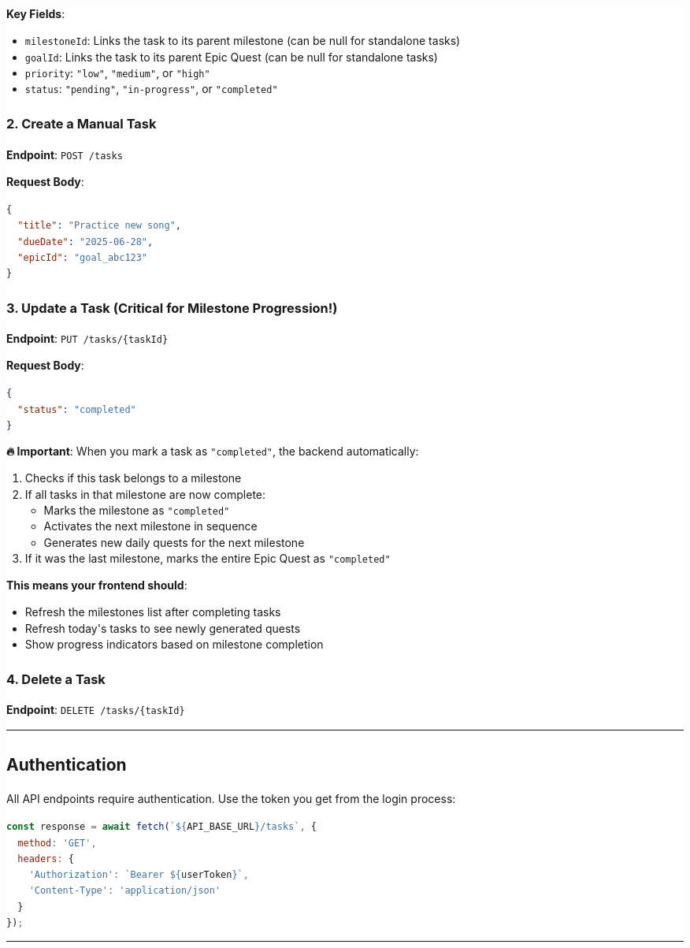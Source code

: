 **Key Fields**:
- `milestoneId`: Links the task to its parent milestone (can be null for standalone tasks)
- `goalId`: Links the task to its parent Epic Quest (can be null for standalone tasks)
- `priority`: `"low"`, `"medium"`, or `"high"`
- `status`: `"pending"`, `"in-progress"`, or `"completed"`

### 2. Create a Manual Task

**Endpoint**: `POST /tasks`

**Request Body**:
```json
{
  "title": "Practice new song",
  "dueDate": "2025-06-28",
  "epicId": "goal_abc123"
}
```

### 3. Update a Task (Critical for Milestone Progression!)

**Endpoint**: `PUT /tasks/{taskId}`

**Request Body**:
```json
{
  "status": "completed"
}
```

**🔥 Important**: When you mark a task as `"completed"`, the backend automatically:
1. Checks if this task belongs to a milestone
2. If all tasks in that milestone are now complete:
   - Marks the milestone as `"completed"`
   - Activates the next milestone in sequence
   - Generates new daily quests for the next milestone
3. If it was the last milestone, marks the entire Epic Quest as `"completed"`

**This means your frontend should**:
- Refresh the milestones list after completing tasks
- Refresh today's tasks to see newly generated quests
- Show progress indicators based on milestone completion

### 4. Delete a Task

**Endpoint**: `DELETE /tasks/{taskId}`

---

## Authentication

All API endpoints require authentication. Use the token you get from the login process:

```javascript
const response = await fetch(`${API_BASE_URL}/tasks`, {
  method: 'GET',
  headers: {
    'Authorization': `Bearer ${userToken}`,
    'Content-Type': 'application/json'
  }
});
```

---